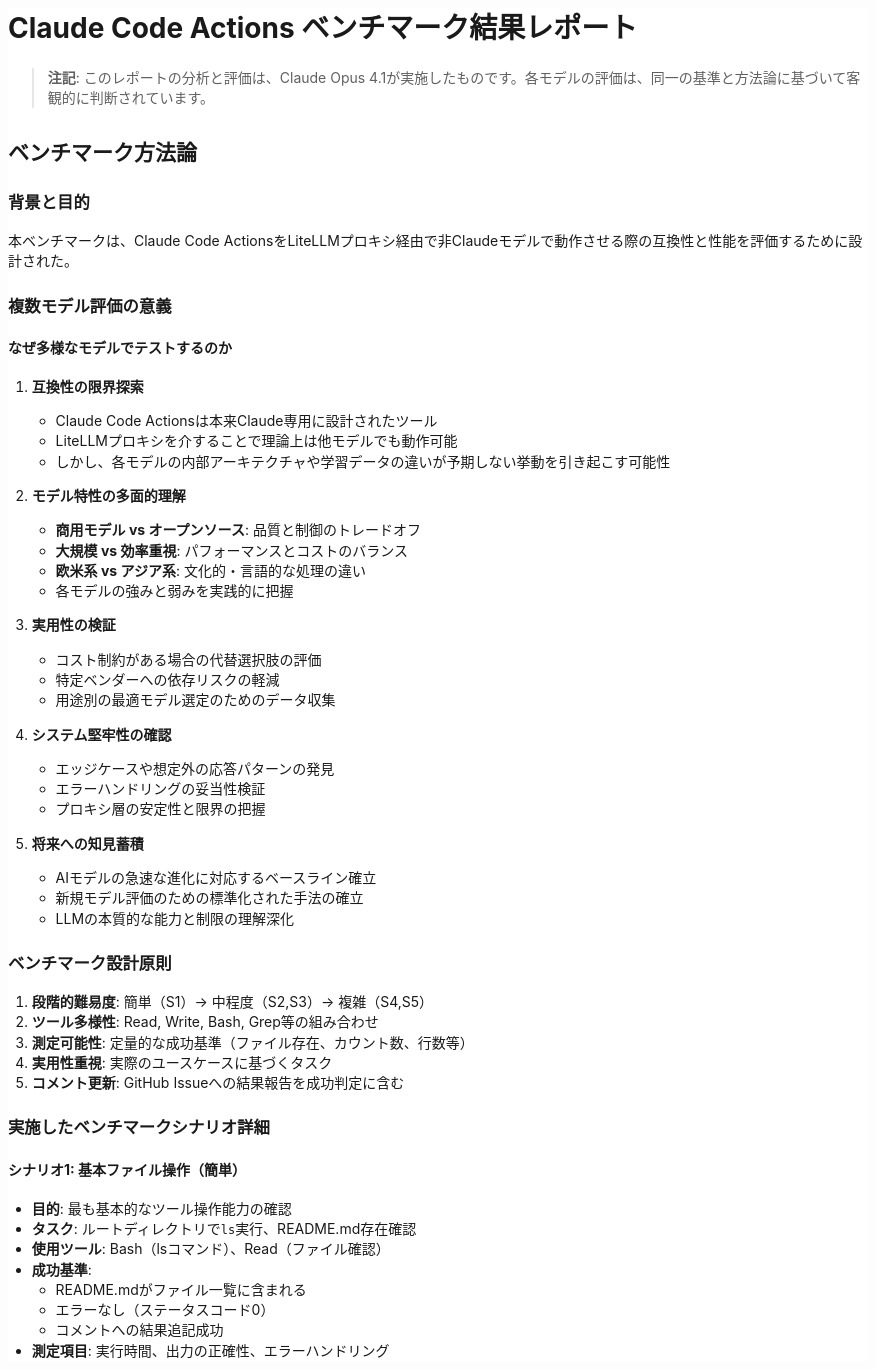 # Claude Code Actions ベンチマーク結果レポート

> **注記**: このレポートの分析と評価は、Claude Opus 4.1が実施したものです。各モデルの評価は、同一の基準と方法論に基づいて客観的に判断されています。

## ベンチマーク方法論

### 背景と目的

本ベンチマークは、Claude Code ActionsをLiteLLMプロキシ経由で非Claudeモデルで動作させる際の互換性と性能を評価するために設計された。

### 複数モデル評価の意義

#### なぜ多様なモデルでテストするのか

1. **互換性の限界探索**
   - Claude Code Actionsは本来Claude専用に設計されたツール
   - LiteLLMプロキシを介することで理論上は他モデルでも動作可能
   - しかし、各モデルの内部アーキテクチャや学習データの違いが予期しない挙動を引き起こす可能性

2. **モデル特性の多面的理解**
   - **商用モデル vs オープンソース**: 品質と制御のトレードオフ
   - **大規模 vs 効率重視**: パフォーマンスとコストのバランス
   - **欧米系 vs アジア系**: 文化的・言語的な処理の違い
   - 各モデルの強みと弱みを実践的に把握

3. **実用性の検証**
   - コスト制約がある場合の代替選択肢の評価
   - 特定ベンダーへの依存リスクの軽減
   - 用途別の最適モデル選定のためのデータ収集

4. **システム堅牢性の確認**
   - エッジケースや想定外の応答パターンの発見
   - エラーハンドリングの妥当性検証
   - プロキシ層の安定性と限界の把握

5. **将来への知見蓄積**
   - AIモデルの急速な進化に対応するベースライン確立
   - 新規モデル評価のための標準化された手法の確立
   - LLMの本質的な能力と制限の理解深化

### ベンチマーク設計原則

1. **段階的難易度**: 簡単（S1）→ 中程度（S2,S3）→ 複雑（S4,S5）
2. **ツール多様性**: Read, Write, Bash, Grep等の組み合わせ
3. **測定可能性**: 定量的な成功基準（ファイル存在、カウント数、行数等）
4. **実用性重視**: 実際のユースケースに基づくタスク
5. **コメント更新**: GitHub Issueへの結果報告を成功判定に含む

### 実施したベンチマークシナリオ詳細

#### シナリオ1: 基本ファイル操作（簡単）
- **目的**: 最も基本的なツール操作能力の確認
- **タスク**: ルートディレクトリで`ls`実行、README.md存在確認
- **使用ツール**: Bash（lsコマンド）、Read（ファイル確認）
- **成功基準**: 
  - README.mdがファイル一覧に含まれる
  - エラーなし（ステータスコード0）
  - コメントへの結果追記成功
- **測定項目**: 実行時間、出力の正確性、エラーハンドリング
